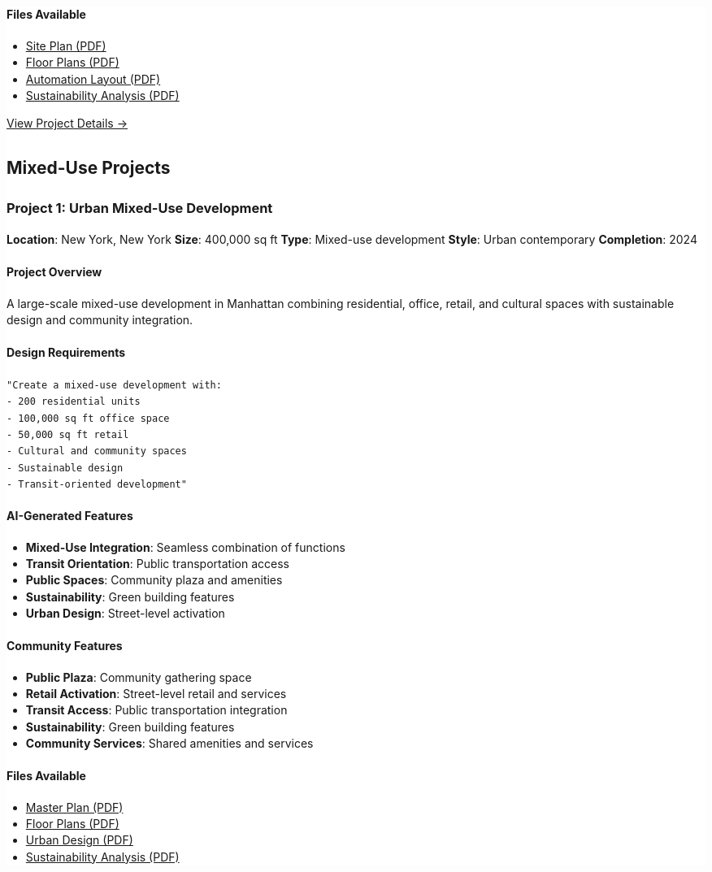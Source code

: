 #### Files Available
- [Site Plan (PDF)](https://samples.archbuilder.app/distribution/site-plan.pdf)
- [Floor Plans (PDF)](https://samples.archbuilder.app/distribution/floor-plans.pdf)
- [Automation Layout (PDF)](https://samples.archbuilder.app/distribution/automation-layout.pdf)
- [Sustainability Analysis (PDF)](https://samples.archbuilder.app/distribution/sustainability-analysis.pdf)

[View Project Details →](https://samples.archbuilder.app/distribution)

## Mixed-Use Projects

### Project 1: Urban Mixed-Use Development
**Location**: New York, New York
**Size**: 400,000 sq ft
**Type**: Mixed-use development
**Style**: Urban contemporary
**Completion**: 2024

#### Project Overview
A large-scale mixed-use development in Manhattan combining residential, office, retail, and cultural spaces with sustainable design and community integration.

#### Design Requirements
```
"Create a mixed-use development with:
- 200 residential units
- 100,000 sq ft office space
- 50,000 sq ft retail
- Cultural and community spaces
- Sustainable design
- Transit-oriented development"
```

#### AI-Generated Features
- **Mixed-Use Integration**: Seamless combination of functions
- **Transit Orientation**: Public transportation access
- **Public Spaces**: Community plaza and amenities
- **Sustainability**: Green building features
- **Urban Design**: Street-level activation

#### Community Features
- **Public Plaza**: Community gathering space
- **Retail Activation**: Street-level retail and services
- **Transit Access**: Public transportation integration
- **Sustainability**: Green building features
- **Community Services**: Shared amenities and services

#### Files Available
- [Master Plan (PDF)](https://samples.archbuilder.app/urban-mixed-use/master-plan.pdf)
- [Floor Plans (PDF)](https://samples.archbuilder.app/urban-mixed-use/floor-plans.pdf)
- [Urban Design (PDF)](https://samples.archbuilder.app/urban-mixed-use/urban-design.pdf)
- [Sustainability Analysis (PDF)](https://samples.archbuilder.app/urban-mixed-use/sustainability-analysis.pdf)
